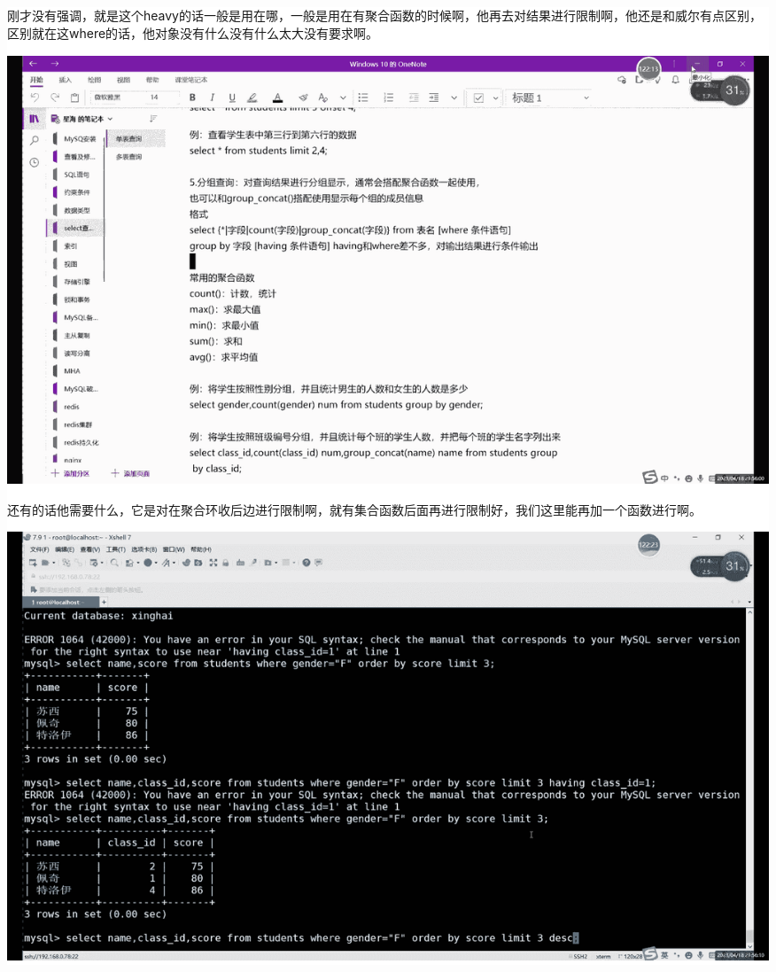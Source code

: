 刚才没有强调，就是这个heavy的话一般是用在哪，一般是用在有聚合函数的时候啊，他再去对结果进行限制啊，他还是和威尔有点区别，区别就在这where的话，他对象没有什么没有什么太大没有要求啊。



![](img/d6c20e4ff901cd21ba1c5dfff3395420_13.png)

还有的话他需要什么，它是对在聚合环收后边进行限制啊，就有集合函数后面再进行限制好，我们这里能再加一个函数进行啊。



![](img/d6c20e4ff901cd21ba1c5dfff3395420_15.png)
